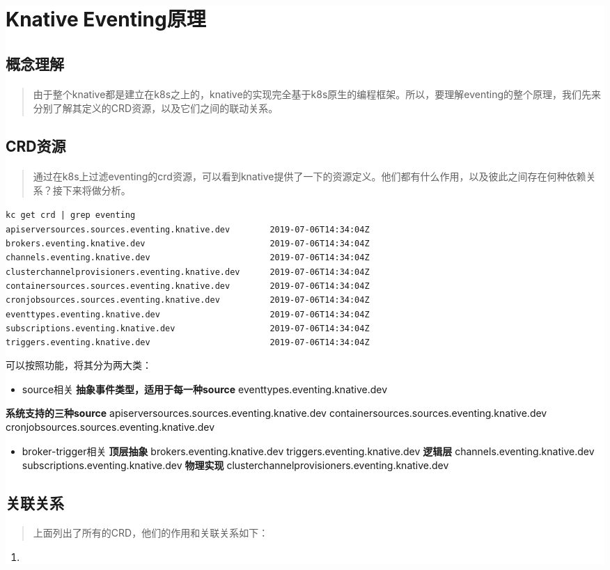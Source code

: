 # Knative Eventing原理
## 概念理解
> 由于整个knative都是建立在k8s之上的，knative的实现完全基于k8s原生的编程框架。所以，要理解eventing的整个原理，我们先来分别了解其定义的CRD资源，以及它们之间的联动关系。  


## CRD资源
> 通过在k8s上过滤eventing的crd资源，可以看到knative提供了一下的资源定义。他们都有什么作用，以及彼此之间存在何种依赖关系？接下来将做分析。  
```
kc get crd | grep eventing
apiserversources.sources.eventing.knative.dev        2019-07-06T14:34:04Z
brokers.eventing.knative.dev                         2019-07-06T14:34:04Z
channels.eventing.knative.dev                        2019-07-06T14:34:04Z
clusterchannelprovisioners.eventing.knative.dev      2019-07-06T14:34:04Z
containersources.sources.eventing.knative.dev        2019-07-06T14:34:04Z
cronjobsources.sources.eventing.knative.dev          2019-07-06T14:34:04Z
eventtypes.eventing.knative.dev                      2019-07-06T14:34:04Z
subscriptions.eventing.knative.dev                   2019-07-06T14:34:04Z
triggers.eventing.knative.dev                        2019-07-06T14:34:04Z

```


可以按照功能，将其分为两大类：
* source相关
**抽象事件类型，适用于每一种source**
eventtypes.eventing.knative.dev

**系统支持的三种source**
apiserversources.sources.eventing.knative.dev
containersources.sources.eventing.knative.dev
cronjobsources.sources.eventing.knative.dev

* broker-trigger相关
**顶层抽象**
brokers.eventing.knative.dev
triggers.eventing.knative.dev
**逻辑层**
channels.eventing.knative.dev
subscriptions.eventing.knative.dev
**物理实现**
clusterchannelprovisioners.eventing.knative.dev



## 关联关系
> 上面列出了所有的CRD，他们的作用和关联关系如下：  
1. 
